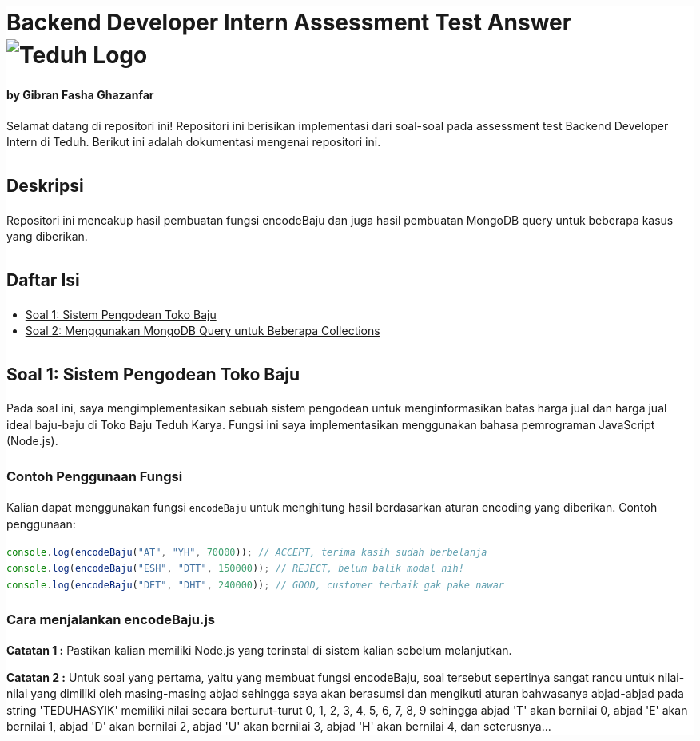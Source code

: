 
# Backend Developer Intern Assessment Test Answer ![Teduh Logo](https://static.wixstatic.com/media/a4c498_e220472ce37b4e1fb772c7ba6005377b~mv2.png/v1/fill/w_42,h_42,al_c,q_85,usm_0.66_1.00_0.01,enc_auto/logo.png)
#### by Gibran Fasha Ghazanfar

Selamat datang di repositori ini! Repositori ini berisikan implementasi dari soal-soal pada assessment test Backend Developer Intern di Teduh. Berikut ini adalah dokumentasi mengenai repositori ini.

## Deskripsi

Repositori ini mencakup hasil pembuatan fungsi encodeBaju dan juga hasil pembuatan MongoDB query untuk beberapa kasus yang diberikan.

## Daftar Isi

- [Soal 1: Sistem Pengodean Toko Baju](#soal-1-sistem-pengodean-toko-baju)
- [Soal 2: Menggunakan MongoDB Query untuk Beberapa Collections](#soal-2-menggunakan-mongodb-query-untuk-mendapatkan-respons-yang-berisi-psikolog-dengan-review-reviewnya-beserta-average-rating-untuk-masing-masing-psikolog)

## Soal 1: Sistem Pengodean Toko Baju

Pada soal ini, saya mengimplementasikan sebuah sistem pengodean untuk menginformasikan batas harga jual dan harga jual ideal baju-baju di Toko Baju Teduh Karya. Fungsi ini saya implementasikan menggunakan bahasa pemrograman JavaScript (Node.js).

### Contoh Penggunaan Fungsi

Kalian dapat menggunakan fungsi `encodeBaju` untuk menghitung hasil berdasarkan aturan encoding yang diberikan. Contoh penggunaan:

```javascript
console.log(encodeBaju("AT", "YH", 70000)); // ACCEPT, terima kasih sudah berbelanja
console.log(encodeBaju("ESH", "DTT", 150000)); // REJECT, belum balik modal nih! 
console.log(encodeBaju("DET", "DHT", 240000)); // GOOD, customer terbaik gak pake nawar
```

### Cara menjalankan encodeBaju.js

**Catatan 1 :** Pastikan kalian memiliki Node.js yang terinstal di sistem kalian sebelum melanjutkan.

**Catatan 2 :**
Untuk soal yang pertama, yaitu yang membuat fungsi encodeBaju, soal tersebut sepertinya
sangat rancu untuk nilai-nilai yang dimiliki oleh masing-masing abjad sehingga saya akan
berasumsi dan mengikuti aturan bahwasanya abjad-abjad pada string 'TEDUHASYIK' memiliki nilai secara berturut-turut 0, 1, 2, 3, 4, 5, 6, 7, 8, 9 sehingga abjad 'T' akan bernilai 0, abjad 'E' akan bernilai 1, abjad 'D' akan bernilai 2, abjad 'U' akan bernilai 3, abjad 'H' akan bernilai 4, dan seterusnya...

